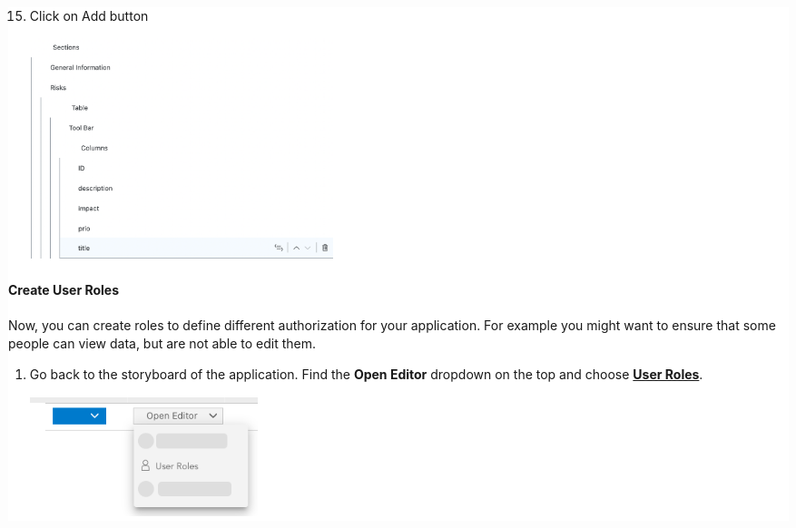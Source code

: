 15. Click on Add button

      <img src="././images/update_UI_7.png" width="40%">

#### Create User Roles

Now, you can create roles to define different authorization for your application. For example you might want to ensure that some people can view data, but are not able to edit them.

1. Go back to the storyboard of the application. Find the **Open Editor** dropdown on the top and choose **[User Roles](https://help.sap.com/docs/Application%20Development/6a5fc562f6e2402aa84b0416614a05fc/369ed9cc7a724cfcb2bdbe20f8b6e7d6.html?locale=en-US)**.

   <img src="./images/user_roles_1.png" width="30%">
   